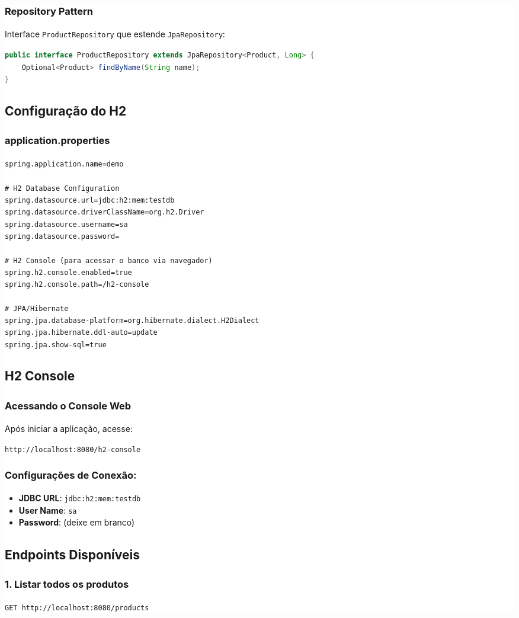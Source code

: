 ### Repository Pattern
Interface `ProductRepository` que estende `JpaRepository`:
```java
public interface ProductRepository extends JpaRepository<Product, Long> {
    Optional<Product> findByName(String name);
}
```

## Configuração do H2

### application.properties
```properties
spring.application.name=demo

# H2 Database Configuration
spring.datasource.url=jdbc:h2:mem:testdb
spring.datasource.driverClassName=org.h2.Driver
spring.datasource.username=sa
spring.datasource.password=

# H2 Console (para acessar o banco via navegador)
spring.h2.console.enabled=true
spring.h2.console.path=/h2-console

# JPA/Hibernate
spring.jpa.database-platform=org.hibernate.dialect.H2Dialect
spring.jpa.hibernate.ddl-auto=update
spring.jpa.show-sql=true
```

## H2 Console

### Acessando o Console Web
Após iniciar a aplicação, acesse:
```
http://localhost:8080/h2-console
```

### Configurações de Conexão:
- **JDBC URL**: `jdbc:h2:mem:testdb`
- **User Name**: `sa`
- **Password**: (deixe em branco)

## Endpoints Disponíveis

### 1. Listar todos os produtos
```http
GET http://localhost:8080/products
```
